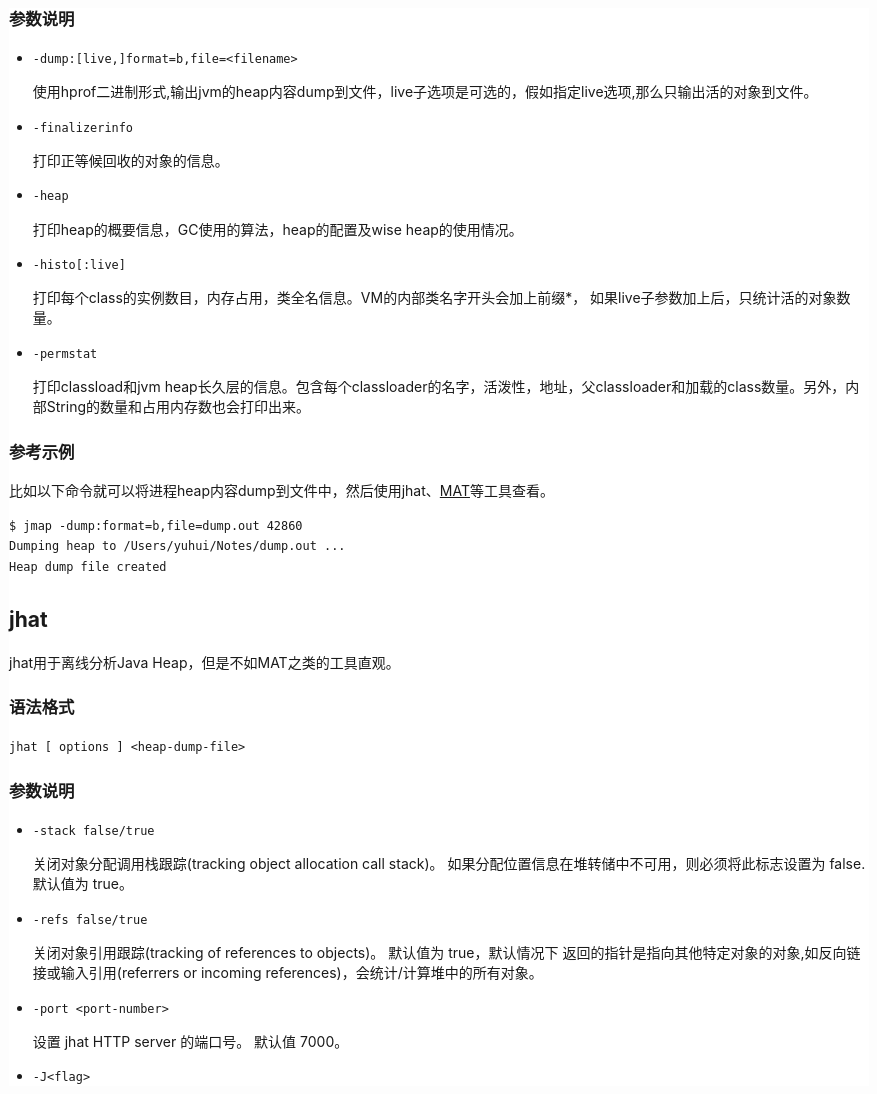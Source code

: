 ### 参数说明

- `-dump:[live,]format=b,file=<filename>`

  使用hprof二进制形式,输出jvm的heap内容dump到文件，live子选项是可选的，假如指定live选项,那么只输出活的对象到文件。

- `-finalizerinfo`

  打印正等候回收的对象的信息。

- `-heap`

  打印heap的概要信息，GC使用的算法，heap的配置及wise heap的使用情况。

- `-histo[:live]`

  打印每个class的实例数目，内存占用，类全名信息。VM的内部类名字开头会加上前缀*， 如果live子参数加上后，只统计活的对象数量。

- `-permstat`

  打印classload和jvm heap长久层的信息。包含每个classloader的名字，活泼性，地址，父classloader和加载的class数量。另外，内部String的数量和占用内存数也会打印出来。

### 参考示例

比如以下命令就可以将进程heap内容dump到文件中，然后使用jhat、[MAT](http://www.eclipse.org/mat/)等工具查看。

```shell
$ jmap -dump:format=b,file=dump.out 42860
Dumping heap to /Users/yuhui/Notes/dump.out ...
Heap dump file created
```

## jhat

jhat用于离线分析Java Heap，但是不如MAT之类的工具直观。

### 语法格式

```shell
jhat [ options ] <heap-dump-file>
```

### 参数说明

- `-stack false/true`

  关闭对象分配调用栈跟踪(tracking object allocation call stack)。 如果分配位置信息在堆转储中不可用，则必须将此标志设置为 false. 默认值为 true。

- `-refs false/true`

  关闭对象引用跟踪(tracking of references to objects)。 默认值为 true，默认情况下 返回的指针是指向其他特定对象的对象,如反向链接或输入引用(referrers or incoming references)，会统计/计算堆中的所有对象。

- `-port <port-number>`

  设置 jhat HTTP server 的端口号。 默认值 7000。

- `-J<flag>`
